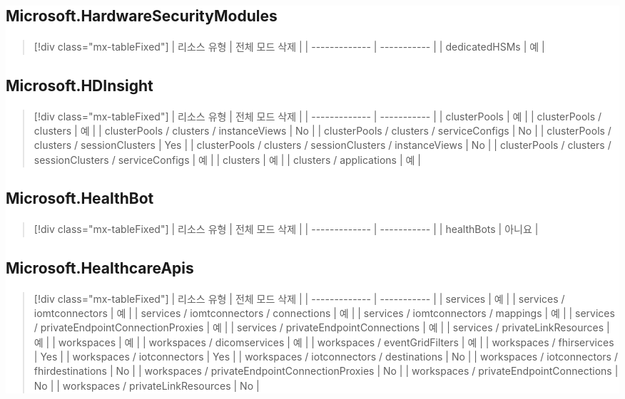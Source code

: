 ## <a name="microsofthardwaresecuritymodules"></a>Microsoft.HardwareSecurityModules

> [!div class="mx-tableFixed"]
> | 리소스 유형 | 전체 모드 삭제 |
> | ------------- | ----------- |
> | dedicatedHSMs | 예 |

## <a name="microsofthdinsight"></a>Microsoft.HDInsight

> [!div class="mx-tableFixed"]
> | 리소스 유형 | 전체 모드 삭제 |
> | ------------- | ----------- |
> | clusterPools | 예 |
> | clusterPools / clusters | 예 |
> | clusterPools / clusters / instanceViews | No |
> | clusterPools / clusters / serviceConfigs | No |
> | clusterPools / clusters / sessionClusters | Yes |
> | clusterPools / clusters / sessionClusters / instanceViews | No |
> | clusterPools / clusters / sessionClusters / serviceConfigs | 예 |
> | clusters | 예 |
> | clusters / applications | 예 |

## <a name="microsofthealthbot"></a>Microsoft.HealthBot

> [!div class="mx-tableFixed"]
> | 리소스 유형 | 전체 모드 삭제 |
> | ------------- | ----------- |
> | healthBots | 아니요 |

## <a name="microsofthealthcareapis"></a>Microsoft.HealthcareApis

> [!div class="mx-tableFixed"]
> | 리소스 유형 | 전체 모드 삭제 |
> | ------------- | ----------- |
> | services | 예 |
> | services / iomtconnectors | 예 |
> | services / iomtconnectors / connections | 예 |
> | services / iomtconnectors / mappings | 예 |
> | services / privateEndpointConnectionProxies | 예 |
> | services / privateEndpointConnections | 예 |
> | services / privateLinkResources | 예 |
> | workspaces | 예 |
> | workspaces / dicomservices | 예 |
> | workspaces / eventGridFilters | 예 |
> | workspaces / fhirservices | Yes |
> | workspaces / iotconnectors | Yes |
> | workspaces / iotconnectors / destinations | No |
> | workspaces / iotconnectors / fhirdestinations | No |
> | workspaces / privateEndpointConnectionProxies | No |
> | workspaces / privateEndpointConnections | No |
> | workspaces / privateLinkResources | No |
